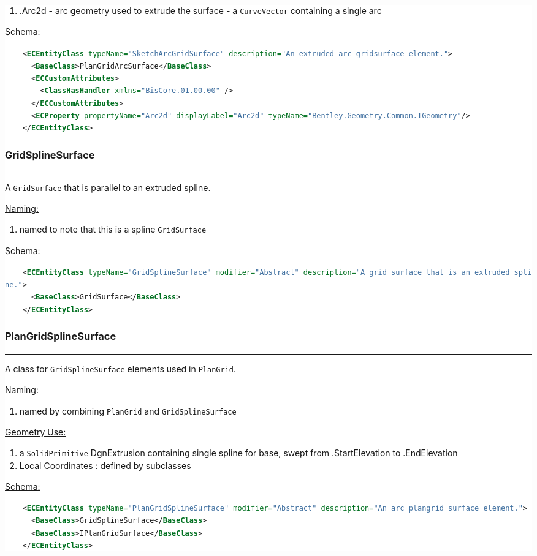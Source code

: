 1.  .Arc2d - arc geometry used to extrude the surface - a `CurveVector` containing a single arc

<u>Schema:</u>

```xml
    <ECEntityClass typeName="SketchArcGridSurface" description="An extruded arc gridsurface element.">
      <BaseClass>PlanGridArcSurface</BaseClass>
      <ECCustomAttributes>
        <ClassHasHandler xmlns="BisCore.01.00.00" />
      </ECCustomAttributes>
      <ECProperty propertyName="Arc2d" displayLabel="Arc2d" typeName="Bentley.Geometry.Common.IGeometry"/>
    </ECEntityClass>
```

### GridSplineSurface

---

A `GridSurface` that is parallel to an extruded spline.

<u>Naming:</u>

1.  named to note that this is a spline `GridSurface`

<u>Schema:</u>

```xml
    <ECEntityClass typeName="GridSplineSurface" modifier="Abstract" description="A grid surface that is an extruded spline.">
      <BaseClass>GridSurface</BaseClass>
    </ECEntityClass>
```

### PlanGridSplineSurface

---

A class for `GridSplineSurface` elements used in `PlanGrid`.

<u>Naming:</u>

1.  named by combining `PlanGrid` and `GridSplineSurface`

<u>Geometry Use:</u>

1.  a `SolidPrimitive` DgnExtrusion containing single spline for base, swept from .StartElevation to .EndElevation
2.  Local Coordinates : defined by subclasses

<u>Schema:</u>

```xml
    <ECEntityClass typeName="PlanGridSplineSurface" modifier="Abstract" description="An arc plangrid surface element.">
      <BaseClass>GridSplineSurface</BaseClass>
      <BaseClass>IPlanGridSurface</BaseClass>
    </ECEntityClass>
```
